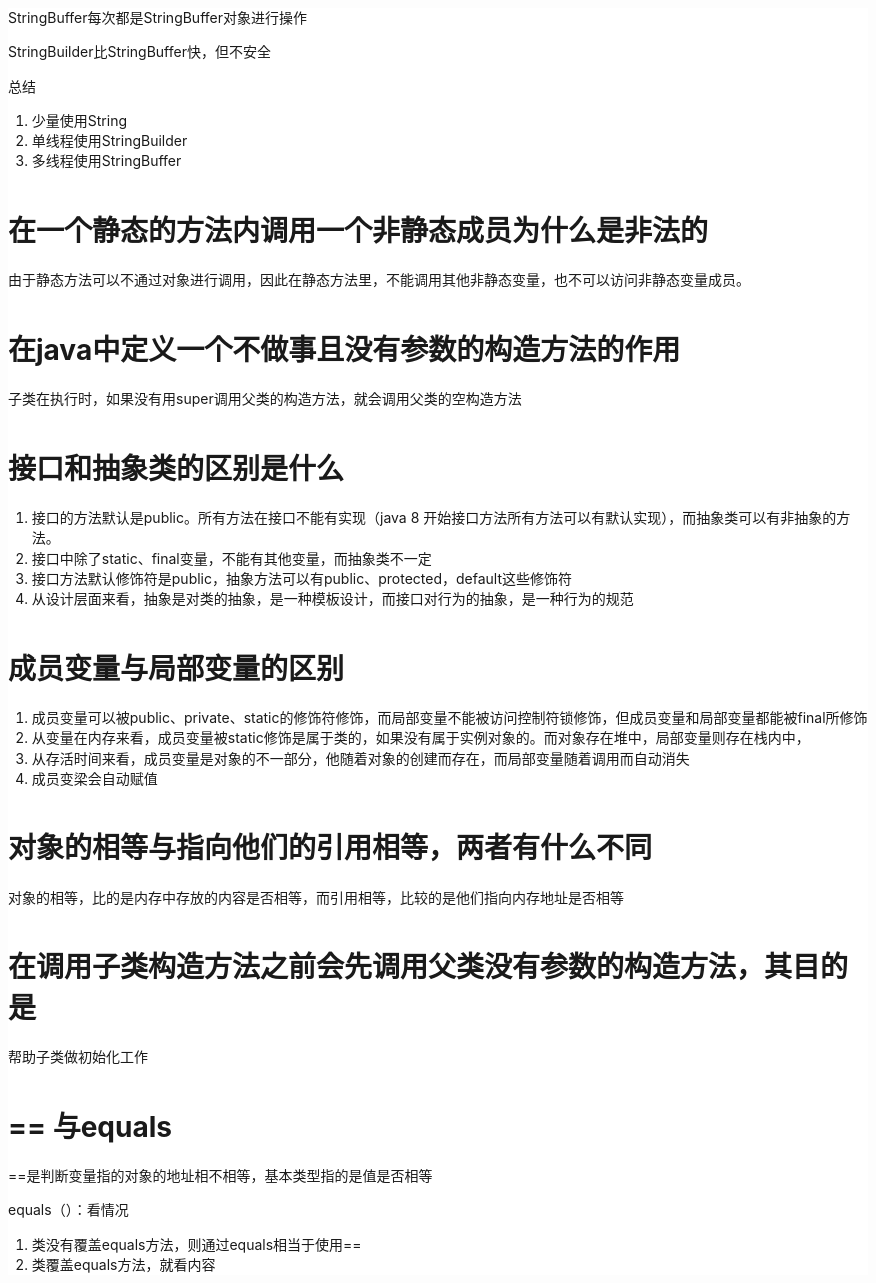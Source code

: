 StringBuffer每次都是StringBuffer对象进行操作

StringBuilder比StringBuffer快，但不安全

总结

1. 少量使用String
2. 单线程使用StringBuilder
3. 多线程使用StringBuffer

# 在一个静态的方法内调用一个非静态成员为什么是非法的

由于静态方法可以不通过对象进行调用，因此在静态方法里，不能调用其他非静态变量，也不可以访问非静态变量成员。

#  在java中定义一个不做事且没有参数的构造方法的作用

子类在执行时，如果没有用super调用父类的构造方法，就会调用父类的空构造方法

# 接口和抽象类的区别是什么

1. 接口的方法默认是public。所有方法在接口不能有实现（java 8 开始接口方法所有方法可以有默认实现），而抽象类可以有非抽象的方法。
2. 接口中除了static、final变量，不能有其他变量，而抽象类不一定
3. 接口方法默认修饰符是public，抽象方法可以有public、protected，default这些修饰符
4. 从设计层面来看，抽象是对类的抽象，是一种模板设计，而接口对行为的抽象，是一种行为的规范

# 成员变量与局部变量的区别

1. 成员变量可以被public、private、static的修饰符修饰，而局部变量不能被访问控制符锁修饰，但成员变量和局部变量都能被final所修饰
2. 从变量在内存来看，成员变量被static修饰是属于类的，如果没有属于实例对象的。而对象存在堆中，局部变量则存在栈内中，
3. 从存活时间来看，成员变量是对象的不一部分，他随着对象的创建而存在，而局部变量随着调用而自动消失
4. 成员变梁会自动赋值

# 对象的相等与指向他们的引用相等，两者有什么不同

对象的相等，比的是内存中存放的内容是否相等，而引用相等，比较的是他们指向内存地址是否相等

# 在调用子类构造方法之前会先调用父类没有参数的构造方法，其目的是

帮助子类做初始化工作

# == 与equals

==是判断变量指的对象的地址相不相等，基本类型指的是值是否相等

equals（）：看情况

1. 类没有覆盖equals方法，则通过equals相当于使用==
2. 类覆盖equals方法，就看内容
